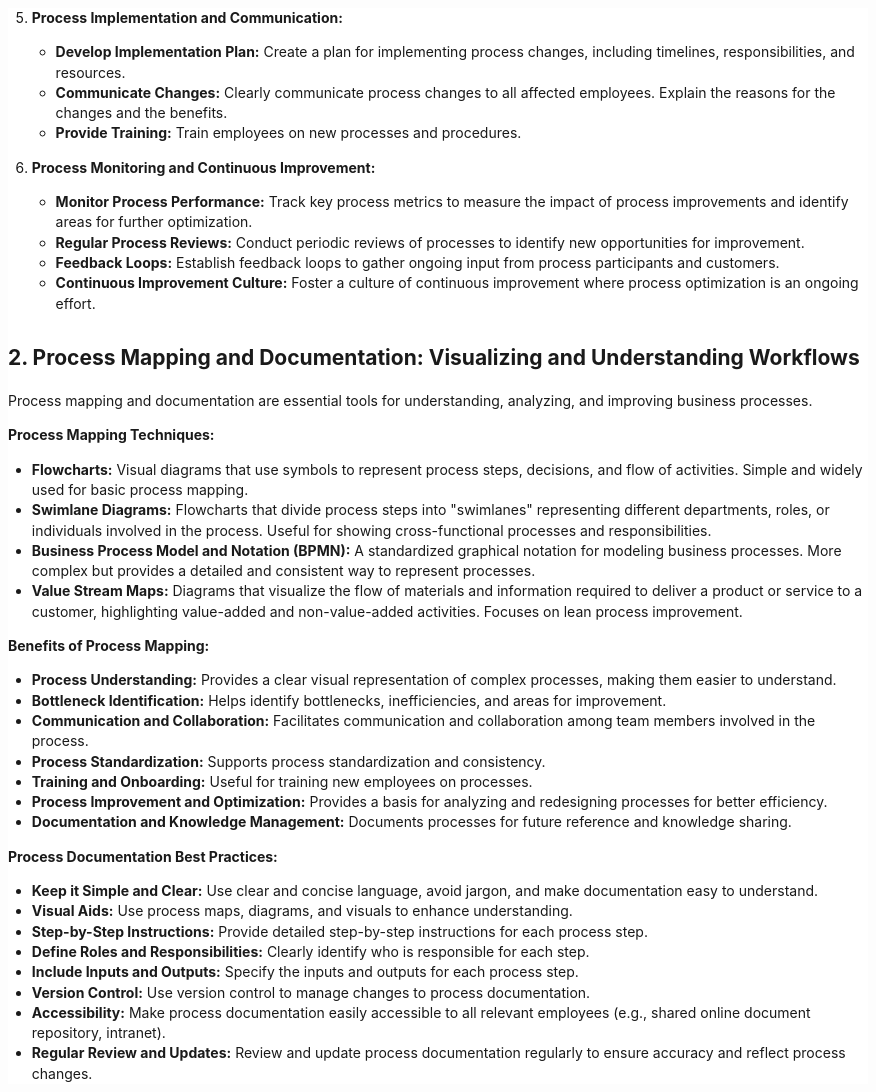 5.  **Process Implementation and Communication:**
    *   **Develop Implementation Plan:**  Create a plan for implementing process changes, including timelines, responsibilities, and resources.
    *   **Communicate Changes:**  Clearly communicate process changes to all affected employees. Explain the reasons for the changes and the benefits.
    *   **Provide Training:**  Train employees on new processes and procedures.

6.  **Process Monitoring and Continuous Improvement:**
    *   **Monitor Process Performance:**  Track key process metrics to measure the impact of process improvements and identify areas for further optimization.
    *   **Regular Process Reviews:**  Conduct periodic reviews of processes to identify new opportunities for improvement.
    *   **Feedback Loops:**  Establish feedback loops to gather ongoing input from process participants and customers.
    *   **Continuous Improvement Culture:**  Foster a culture of continuous improvement where process optimization is an ongoing effort.

## 2. Process Mapping and Documentation: Visualizing and Understanding Workflows

Process mapping and documentation are essential tools for understanding, analyzing, and improving business processes.

**Process Mapping Techniques:**

*   **Flowcharts:**  Visual diagrams that use symbols to represent process steps, decisions, and flow of activities. Simple and widely used for basic process mapping.
*   **Swimlane Diagrams:**  Flowcharts that divide process steps into "swimlanes" representing different departments, roles, or individuals involved in the process. Useful for showing cross-functional processes and responsibilities.
*   **Business Process Model and Notation (BPMN):**  A standardized graphical notation for modeling business processes. More complex but provides a detailed and consistent way to represent processes.
*   **Value Stream Maps:**  Diagrams that visualize the flow of materials and information required to deliver a product or service to a customer, highlighting value-added and non-value-added activities. Focuses on lean process improvement.

**Benefits of Process Mapping:**

*   **Process Understanding:**  Provides a clear visual representation of complex processes, making them easier to understand.
*   **Bottleneck Identification:**  Helps identify bottlenecks, inefficiencies, and areas for improvement.
*   **Communication and Collaboration:**  Facilitates communication and collaboration among team members involved in the process.
*   **Process Standardization:**  Supports process standardization and consistency.
*   **Training and Onboarding:**  Useful for training new employees on processes.
*   **Process Improvement and Optimization:**  Provides a basis for analyzing and redesigning processes for better efficiency.
*   **Documentation and Knowledge Management:**  Documents processes for future reference and knowledge sharing.

**Process Documentation Best Practices:**

*   **Keep it Simple and Clear:**  Use clear and concise language, avoid jargon, and make documentation easy to understand.
*   **Visual Aids:**  Use process maps, diagrams, and visuals to enhance understanding.
*   **Step-by-Step Instructions:**  Provide detailed step-by-step instructions for each process step.
*   **Define Roles and Responsibilities:**  Clearly identify who is responsible for each step.
*   **Include Inputs and Outputs:**  Specify the inputs and outputs for each process step.
*   **Version Control:**  Use version control to manage changes to process documentation.
*   **Accessibility:**  Make process documentation easily accessible to all relevant employees (e.g., shared online document repository, intranet).
*   **Regular Review and Updates:**  Review and update process documentation regularly to ensure accuracy and reflect process changes.
